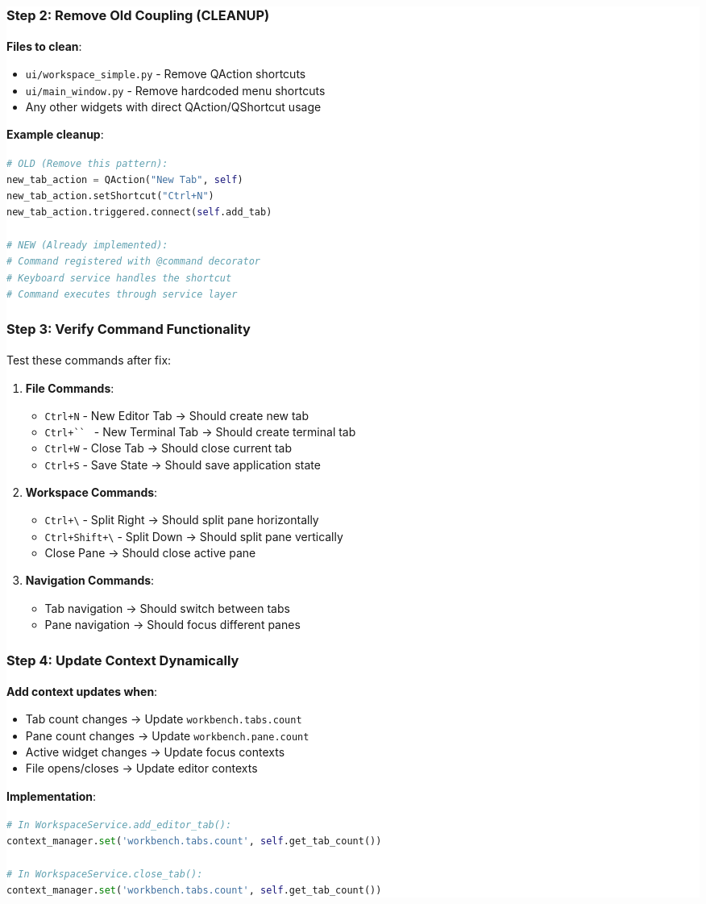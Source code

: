 ### Step 2: Remove Old Coupling (CLEANUP)

**Files to clean**:
- `ui/workspace_simple.py` - Remove QAction shortcuts
- `ui/main_window.py` - Remove hardcoded menu shortcuts
- Any other widgets with direct QAction/QShortcut usage

**Example cleanup**:
```python
# OLD (Remove this pattern):
new_tab_action = QAction("New Tab", self)
new_tab_action.setShortcut("Ctrl+N")
new_tab_action.triggered.connect(self.add_tab)

# NEW (Already implemented):
# Command registered with @command decorator
# Keyboard service handles the shortcut
# Command executes through service layer
```

### Step 3: Verify Command Functionality

Test these commands after fix:
1. **File Commands**:
   - `Ctrl+N` - New Editor Tab → Should create new tab
   - `Ctrl+`` ` - New Terminal Tab → Should create terminal tab
   - `Ctrl+W` - Close Tab → Should close current tab
   - `Ctrl+S` - Save State → Should save application state

2. **Workspace Commands**:
   - `Ctrl+\` - Split Right → Should split pane horizontally
   - `Ctrl+Shift+\` - Split Down → Should split pane vertically
   - Close Pane → Should close active pane

3. **Navigation Commands**:
   - Tab navigation → Should switch between tabs
   - Pane navigation → Should focus different panes

### Step 4: Update Context Dynamically

**Add context updates when**:
- Tab count changes → Update `workbench.tabs.count`
- Pane count changes → Update `workbench.pane.count`
- Active widget changes → Update focus contexts
- File opens/closes → Update editor contexts

**Implementation**:
```python
# In WorkspaceService.add_editor_tab():
context_manager.set('workbench.tabs.count', self.get_tab_count())

# In WorkspaceService.close_tab():
context_manager.set('workbench.tabs.count', self.get_tab_count())
```
